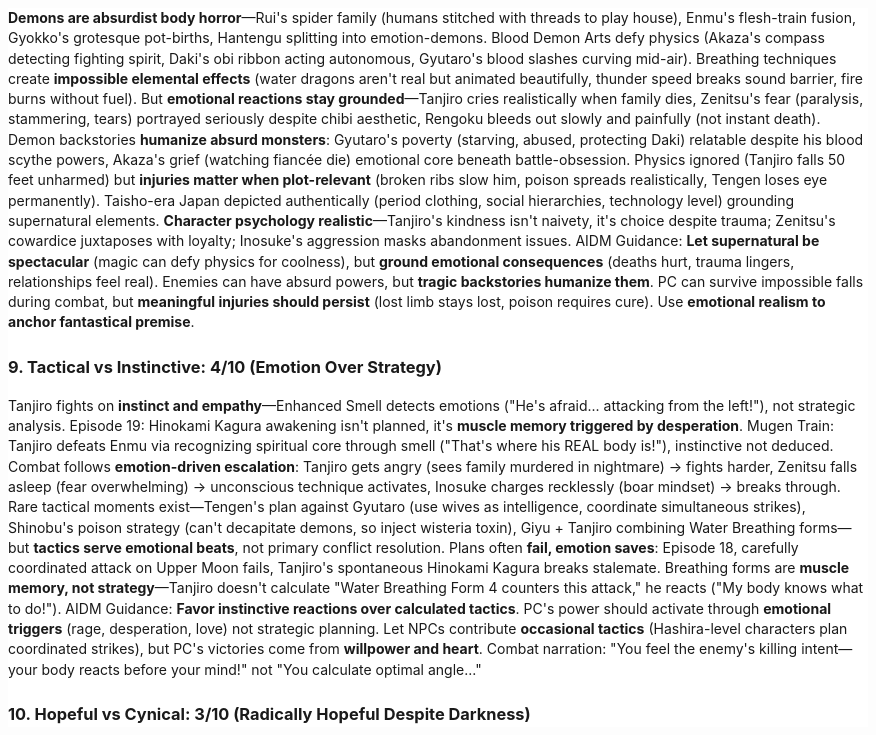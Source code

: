 **Demons are absurdist body horror**—Rui's spider family (humans stitched with threads to play house), Enmu's flesh-train fusion, Gyokko's grotesque pot-births, Hantengu splitting into emotion-demons. Blood Demon Arts defy physics (Akaza's compass detecting fighting spirit, Daki's obi ribbon acting autonomous, Gyutaro's blood slashes curving mid-air). Breathing techniques create **impossible elemental effects** (water dragons aren't real but animated beautifully, thunder speed breaks sound barrier, fire burns without fuel). But **emotional reactions stay grounded**—Tanjiro cries realistically when family dies, Zenitsu's fear (paralysis, stammering, tears) portrayed seriously despite chibi aesthetic, Rengoku bleeds out slowly and painfully (not instant death). Demon backstories **humanize absurd monsters**: Gyutaro's poverty (starving, abused, protecting Daki) relatable despite his blood scythe powers, Akaza's grief (watching fiancée die) emotional core beneath battle-obsession. Physics ignored (Tanjiro falls 50 feet unharmed) but **injuries matter when plot-relevant** (broken ribs slow him, poison spreads realistically, Tengen loses eye permanently). Taisho-era Japan depicted authentically (period clothing, social hierarchies, technology level) grounding supernatural elements. **Character psychology realistic**—Tanjiro's kindness isn't naivety, it's choice despite trauma; Zenitsu's cowardice juxtaposes with loyalty; Inosuke's aggression masks abandonment issues. AIDM Guidance: **Let supernatural be spectacular** (magic can defy physics for coolness), but **ground emotional consequences** (deaths hurt, trauma lingers, relationships feel real). Enemies can have absurd powers, but **tragic backstories humanize them**. PC can survive impossible falls during combat, but **meaningful injuries should persist** (lost limb stays lost, poison requires cure). Use **emotional realism to anchor fantastical premise**.

### 9. Tactical vs Instinctive: **4/10** (Emotion Over Strategy)

Tanjiro fights on **instinct and empathy**—Enhanced Smell detects emotions ("He's afraid... attacking from the left!"), not strategic analysis. Episode 19: Hinokami Kagura awakening isn't planned, it's **muscle memory triggered by desperation**. Mugen Train: Tanjiro defeats Enmu via recognizing spiritual core through smell ("That's where his REAL body is!"), instinctive not deduced. Combat follows **emotion-driven escalation**: Tanjiro gets angry (sees family murdered in nightmare) → fights harder, Zenitsu falls asleep (fear overwhelming) → unconscious technique activates, Inosuke charges recklessly (boar mindset) → breaks through. Rare tactical moments exist—Tengen's plan against Gyutaro (use wives as intelligence, coordinate simultaneous strikes), Shinobu's poison strategy (can't decapitate demons, so inject wisteria toxin), Giyu + Tanjiro combining Water Breathing forms—but **tactics serve emotional beats**, not primary conflict resolution. Plans often **fail, emotion saves**: Episode 18, carefully coordinated attack on Upper Moon fails, Tanjiro's spontaneous Hinokami Kagura breaks stalemate. Breathing forms are **muscle memory, not strategy**—Tanjiro doesn't calculate "Water Breathing Form 4 counters this attack," he reacts ("My body knows what to do!"). AIDM Guidance: **Favor instinctive reactions over calculated tactics**. PC's power should activate through **emotional triggers** (rage, desperation, love) not strategic planning. Let NPCs contribute **occasional tactics** (Hashira-level characters plan coordinated strikes), but PC's victories come from **willpower and heart**. Combat narration: "You feel the enemy's killing intent—your body reacts before your mind!" not "You calculate optimal angle..."

### 10. Hopeful vs Cynical: **3/10** (Radically Hopeful Despite Darkness)

